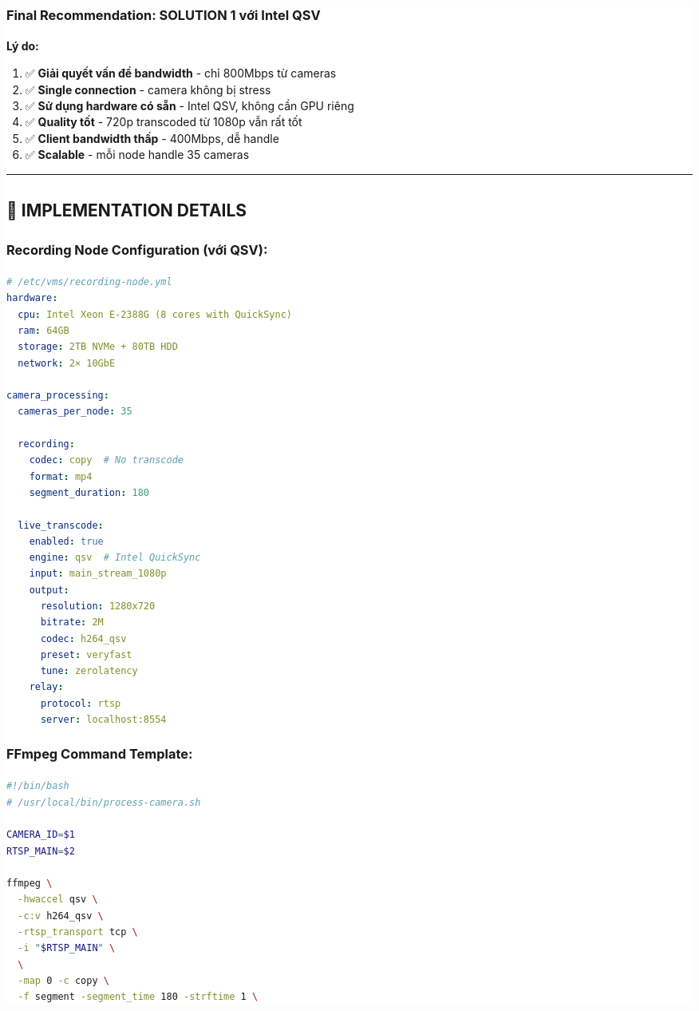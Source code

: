 ### **Final Recommendation: SOLUTION 1 với Intel QSV**

**Lý do:**
1. ✅ **Giải quyết vấn đề bandwidth** - chỉ 800Mbps từ cameras
2. ✅ **Single connection** - camera không bị stress
3. ✅ **Sử dụng hardware có sẵn** - Intel QSV, không cần GPU riêng
4. ✅ **Quality tốt** - 720p transcoded từ 1080p vẫn rất tốt
5. ✅ **Client bandwidth thấp** - 400Mbps, dễ handle
6. ✅ **Scalable** - mỗi node handle 35 cameras

---

## 🔧 **IMPLEMENTATION DETAILS**

### **Recording Node Configuration (với QSV):**

```yaml
# /etc/vms/recording-node.yml
hardware:
  cpu: Intel Xeon E-2388G (8 cores with QuickSync)
  ram: 64GB
  storage: 2TB NVMe + 80TB HDD
  network: 2× 10GbE

camera_processing:
  cameras_per_node: 35
  
  recording:
    codec: copy  # No transcode
    format: mp4
    segment_duration: 180
    
  live_transcode:
    enabled: true
    engine: qsv  # Intel QuickSync
    input: main_stream_1080p
    output:
      resolution: 1280x720
      bitrate: 2M
      codec: h264_qsv
      preset: veryfast
      tune: zerolatency
    relay:
      protocol: rtsp
      server: localhost:8554
```

### **FFmpeg Command Template:**
```bash
#!/bin/bash
# /usr/local/bin/process-camera.sh

CAMERA_ID=$1
RTSP_MAIN=$2

ffmpeg \
  -hwaccel qsv \
  -c:v h264_qsv \
  -rtsp_transport tcp \
  -i "$RTSP_MAIN" \
  \
  -map 0 -c copy \
  -f segment -segment_time 180 -strftime 1 \
```